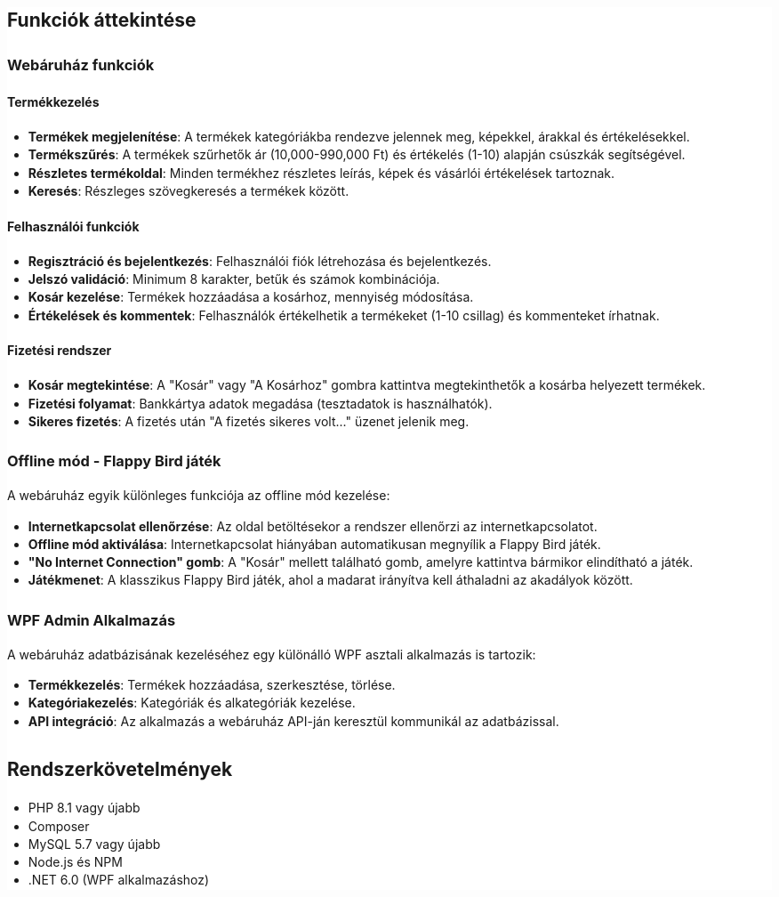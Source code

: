 ## Funkciók áttekintése

### Webáruház funkciók

#### Termékkezelés
- **Termékek megjelenítése**: A termékek kategóriákba rendezve jelennek meg, képekkel, árakkal és értékelésekkel.
- **Termékszűrés**: A termékek szűrhetők ár (10,000-990,000 Ft) és értékelés (1-10) alapján csúszkák segítségével.
- **Részletes termékoldal**: Minden termékhez részletes leírás, képek és vásárlói értékelések tartoznak.
- **Keresés**: Részleges szövegkeresés a termékek között.

#### Felhasználói funkciók
- **Regisztráció és bejelentkezés**: Felhasználói fiók létrehozása és bejelentkezés.
- **Jelszó validáció**: Minimum 8 karakter, betűk és számok kombinációja.
- **Kosár kezelése**: Termékek hozzáadása a kosárhoz, mennyiség módosítása.
- **Értékelések és kommentek**: Felhasználók értékelhetik a termékeket (1-10 csillag) és kommenteket írhatnak.

#### Fizetési rendszer
- **Kosár megtekintése**: A "Kosár" vagy "A Kosárhoz" gombra kattintva megtekinthetők a kosárba helyezett termékek.
- **Fizetési folyamat**: Bankkártya adatok megadása (tesztadatok is használhatók).
- **Sikeres fizetés**: A fizetés után "A fizetés sikeres volt..." üzenet jelenik meg.

### Offline mód - Flappy Bird játék

A webáruház egyik különleges funkciója az offline mód kezelése:

- **Internetkapcsolat ellenőrzése**: Az oldal betöltésekor a rendszer ellenőrzi az internetkapcsolatot.
- **Offline mód aktiválása**: Internetkapcsolat hiányában automatikusan megnyílik a Flappy Bird játék.
- **"No Internet Connection" gomb**: A "Kosár" mellett található gomb, amelyre kattintva bármikor elindítható a játék.
- **Játékmenet**: A klasszikus Flappy Bird játék, ahol a madarat irányítva kell áthaladni az akadályok között.

### WPF Admin Alkalmazás

A webáruház adatbázisának kezeléséhez egy különálló WPF asztali alkalmazás is tartozik:

- **Termékkezelés**: Termékek hozzáadása, szerkesztése, törlése.
- **Kategóriakezelés**: Kategóriák és alkategóriák kezelése.
- **API integráció**: Az alkalmazás a webáruház API-ján keresztül kommunikál az adatbázissal.

## Rendszerkövetelmények

- PHP 8.1 vagy újabb
- Composer
- MySQL 5.7 vagy újabb
- Node.js és NPM
- .NET 6.0 (WPF alkalmazáshoz)
